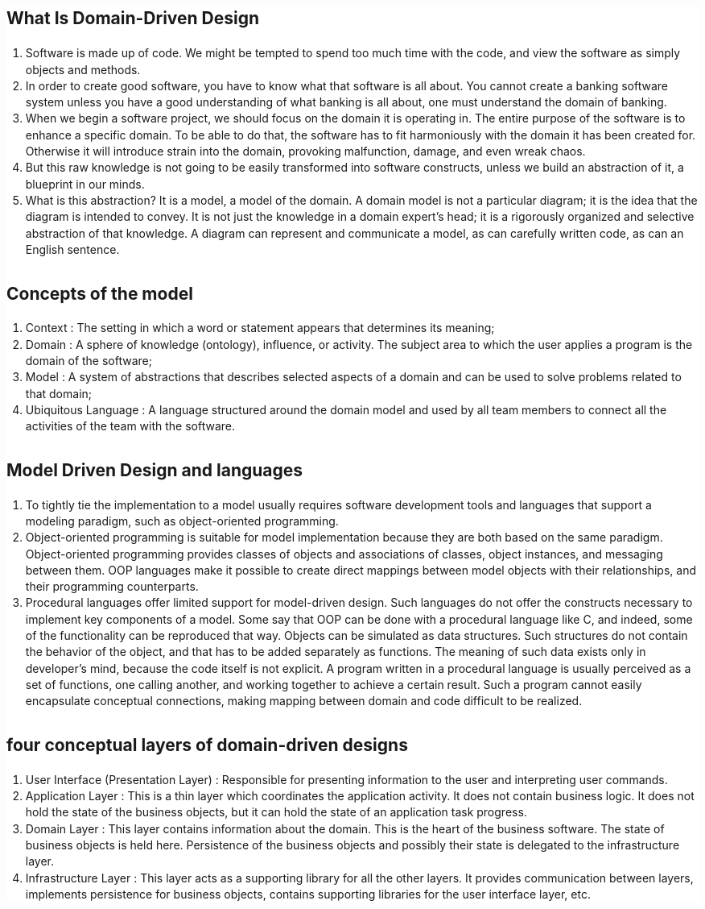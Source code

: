 ## What Is Domain-Driven Design
1. Software is made up of code. We might be tempted to spend too much time with the code, and view the software as simply objects and methods.
2. In order to create good software, you have to know what that software is all about. You cannot create a banking software system unless you have a good understanding of what banking is all about, one must understand the domain of banking.
3. When we begin a software project, we should focus on the domain it is operating in. The entire purpose of the software is to enhance a specific domain. To be able to do that, the software has to fit harmoniously with the domain it has been created for. Otherwise it will introduce strain into the domain, provoking malfunction, damage, and even wreak chaos.
4. But this raw knowledge is not going to be easily transformed into software constructs, unless we build an abstraction of it, a blueprint in our minds.
5. What is this abstraction? It is a model, a model of the domain. A domain model is not a particular diagram; it is the idea that the diagram is intended to convey. It is not just the knowledge in a domain expert’s head; it is a rigorously organized and selective abstraction of that knowledge. A diagram can represent and communicate a model, as can carefully written code, as can an English sentence.

## Concepts of the model
1. Context : The setting in which a word or statement appears that determines its meaning;
2. Domain : A sphere of knowledge (ontology), influence, or activity. The subject area to which the user applies a program is the domain of the software;
3. Model : A system of abstractions that describes selected aspects of a domain and can be used to solve problems related to that domain;
4. Ubiquitous Language : A language structured around the domain model and used by all team members to connect all the activities of the team with the software.

## Model Driven Design and languages
1. To tightly tie the implementation to a model usually requires software development tools and languages that support a modeling paradigm, such as object-oriented programming.
2. Object-oriented programming is suitable for model implementation because they are both based on the same paradigm. Object-oriented programming provides classes of objects and associations of classes, object instances, and messaging between them. OOP languages make it possible to create direct mappings between model objects with their relationships, and their programming counterparts.
3. Procedural languages offer limited support for model-driven design. Such languages do not offer the constructs necessary to implement key components of a model. Some say that OOP can be done with a procedural language like C, and indeed, some of the functionality can be reproduced that way. Objects can be simulated as data structures. Such structures do not contain the behavior of the object, and that has to be added separately as functions. The meaning of such data exists only in developer’s mind, because the code itself is not explicit. A program written in a procedural language is usually perceived as a set of functions, one calling another, and working together to achieve a certain result. Such a program cannot easily encapsulate conceptual connections, making mapping between domain and code difficult to be realized.

## four conceptual layers of domain-driven designs
1. User Interface
(Presentation Layer) : Responsible for presenting information to the user and interpreting user commands.
2. Application Layer : This is a thin layer which coordinates the application activity. It does not contain business logic. It does not hold the state of the business objects, but it can hold the state of an application task progress.
3. Domain Layer : This layer contains information about the domain. This is the heart of the business software. The state of business objects is held here. Persistence of the business objects and possibly their state is delegated to the infrastructure layer.
4. Infrastructure Layer : This layer acts as a supporting library for all the other layers. It provides communication between layers, implements persistence for business objects, contains supporting libraries for the user interface layer, etc.
